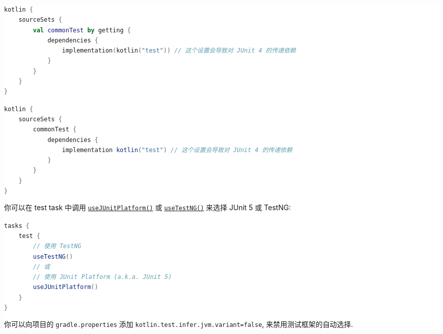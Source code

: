 <div class="multi-language-sample" data-lang="kotlin">
<div class="sample" markdown="1" mode="kotlin" theme="idea" data-lang="kotlin" data-highlight-only>

```kotlin
kotlin {
    sourceSets {
        val commonTest by getting {
            dependencies {
                implementation(kotlin("test")) // 这个设置会导致对 JUnit 4 的传递依赖
            }
        }
    }
}
```

</div>
</div>

<div class="multi-language-sample" data-lang="groovy">
<div class="sample" markdown="1" mode="groovy" theme="idea" data-lang="groovy">

```groovy
kotlin {
    sourceSets {
        commonTest {
            dependencies {
                implementation kotlin("test") // 这个设置会导致对 JUnit 4 的传递依赖
            }
        }
    }
}
```

</div>
</div>

你可以在 test task 中调用
[`useJUnitPlatform()`]( https://docs.gradle.org/current/javadoc/org/gradle/api/tasks/testing/Test.html#useJUnitPlatform)
或 [`useTestNG()`](https://docs.gradle.org/current/javadoc/org/gradle/api/tasks/testing/Test.html#useTestNG)
来选择 JUnit 5 或 TestNG:

```groovy
tasks {
    test {
        // 使用 TestNG
        useTestNG()
        // 或
        // 使用 JUnit Platform (a.k.a. JUnit 5)
        useJUnitPlatform()
    }
}
```

你可以向项目的 `gradle.properties` 添加 `kotlin.test.infer.jvm.variant=false`, 来禁用测试框架的自动选择.
